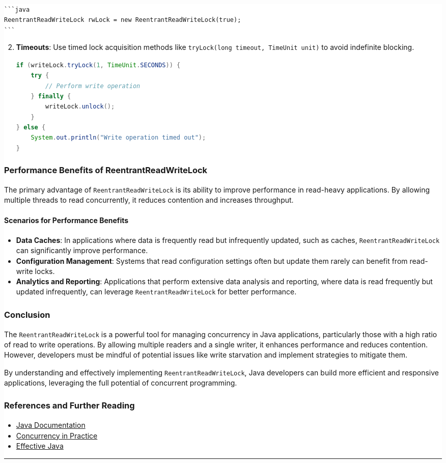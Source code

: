     ```java
    ReentrantReadWriteLock rwLock = new ReentrantReadWriteLock(true);
    ```

2. **Timeouts**: Use timed lock acquisition methods like `tryLock(long timeout, TimeUnit unit)` to avoid indefinite blocking.

    ```java
    if (writeLock.tryLock(1, TimeUnit.SECONDS)) {
        try {
            // Perform write operation
        } finally {
            writeLock.unlock();
        }
    } else {
        System.out.println("Write operation timed out");
    }
    ```

### Performance Benefits of ReentrantReadWriteLock

The primary advantage of `ReentrantReadWriteLock` is its ability to improve performance in read-heavy applications. By allowing multiple threads to read concurrently, it reduces contention and increases throughput.

#### Scenarios for Performance Benefits

- **Data Caches**: In applications where data is frequently read but infrequently updated, such as caches, `ReentrantReadWriteLock` can significantly improve performance.
- **Configuration Management**: Systems that read configuration settings often but update them rarely can benefit from read-write locks.
- **Analytics and Reporting**: Applications that perform extensive data analysis and reporting, where data is read frequently but updated infrequently, can leverage `ReentrantReadWriteLock` for better performance.

### Conclusion

The `ReentrantReadWriteLock` is a powerful tool for managing concurrency in Java applications, particularly those with a high ratio of read to write operations. By allowing multiple readers and a single writer, it enhances performance and reduces contention. However, developers must be mindful of potential issues like write starvation and implement strategies to mitigate them.

By understanding and effectively implementing `ReentrantReadWriteLock`, Java developers can build more efficient and responsive applications, leveraging the full potential of concurrent programming.

### References and Further Reading

- [Java Documentation](https://docs.oracle.com/en/java/javase/17/docs/api/java.base/java/util/concurrent/locks/ReentrantReadWriteLock.html)
- [Concurrency in Practice](https://www.amazon.com/Java-Concurrency-Practice-Brian-Goetz/dp/0321349601)
- [Effective Java](https://www.amazon.com/Effective-Java-Joshua-Bloch/dp/0134685997)

---
